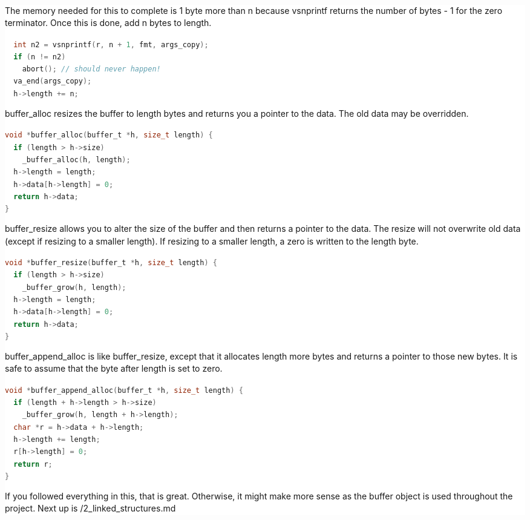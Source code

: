 The memory needed for this to complete is 1 byte more than n because vsnprintf returns the number of bytes - 1 for the zero terminator. Once this is done, add n bytes to length.

```c
  int n2 = vsnprintf(r, n + 1, fmt, args_copy);
  if (n != n2)
    abort(); // should never happen!
  va_end(args_copy);
  h->length += n;
```

buffer_alloc resizes the buffer to length bytes and returns you a pointer to the data. The old data may be overridden.

```c
void *buffer_alloc(buffer_t *h, size_t length) {
  if (length > h->size)
    _buffer_alloc(h, length);
  h->length = length;
  h->data[h->length] = 0;
  return h->data;
}
```

buffer_resize allows you to alter the size of the buffer and then returns a pointer to the data. The resize will not overwrite old data (except if resizing to a smaller length). If resizing to a smaller length, a zero is written to the length byte.

```c
void *buffer_resize(buffer_t *h, size_t length) {
  if (length > h->size)
    _buffer_grow(h, length);
  h->length = length;
  h->data[h->length] = 0;
  return h->data;
}
```

buffer_append_alloc is like buffer_resize, except that it allocates length more bytes and returns a pointer to those new bytes. It is safe to assume that the byte after length is set to zero.

```c
void *buffer_append_alloc(buffer_t *h, size_t length) {
  if (length + h->length > h->size)
    _buffer_grow(h, length + h->length);
  char *r = h->data + h->length;
  h->length += length;
  r[h->length] = 0;
  return r;
}
```

If you followed everything in this, that is great. Otherwise, it might make more sense as the buffer object is used throughout the project. Next up is /2_linked_structures.md

<NextPrev prev="2. Timing" prevUrl="/tutorial/2-timing" next="4. Linked Lists" nextUrl="/tutorial/4-linked-lists" />
